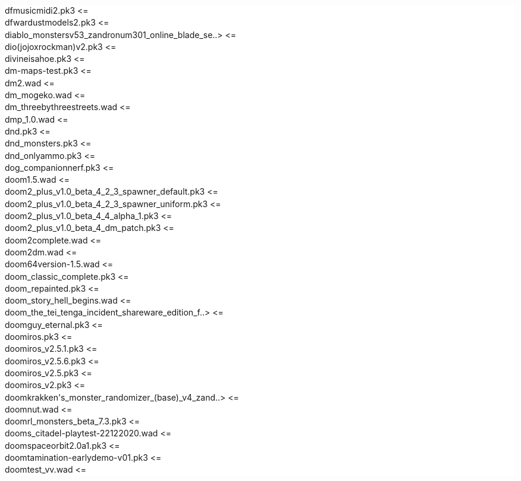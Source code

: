 dfmusicmidi2.pk3                                                            <=                                                                         
dfwardustmodels2.pk3                                                        <=                                                                         
diablo_monstersv53_zandronum301_online_blade_se..>                          <=                                                                         
dio(jojoxrockman)v2.pk3                                                     <=                                                                         
divineisahoe.pk3                                                            <=                                                                         
dm-maps-test.pk3                                                            <=                                                                         
dm2.wad                                                                     <=                                                                         
dm_mogeko.wad                                                               <=                                                                         
dm_threebythreestreets.wad                                                  <=                                                                         
dmp_1.0.wad                                                                 <=                                                                         
dnd.pk3                                                                     <=                                                                         
dnd_monsters.pk3                                                            <=                                                                         
dnd_onlyammo.pk3                                                            <=                                                                         
dog_companionnerf.pk3                                                       <=                                                                         
doom1.5.wad                                                                 <=                                                                         
doom2_plus_v1.0_beta_4_2_3_spawner_default.pk3                              <=                                                                         
doom2_plus_v1.0_beta_4_2_3_spawner_uniform.pk3                              <=                                                                         
doom2_plus_v1.0_beta_4_4_alpha_1.pk3                                        <=                                                                         
doom2_plus_v1.0_beta_4_dm_patch.pk3                                         <=                                                                         
doom2complete.wad                                                           <=                                                                         
doom2dm.wad                                                                 <=                                                                         
doom64version-1.5.wad                                                       <=                                                                         
doom_classic_complete.pk3                                                   <=                                                                         
doom_repainted.pk3                                                          <=                                                                         
doom_story_hell_begins.wad                                                  <=                                                                         
doom_the_tei_tenga_incident_shareware_edition_f..>                          <=                                                                         
doomguy_eternal.pk3                                                         <=                                                                         
doomiros.pk3                                                                <=                                                                         
doomiros_v2.5.1.pk3                                                         <=                                                                         
doomiros_v2.5.6.pk3                                                         <=                                                                         
doomiros_v2.5.pk3                                                           <=                                                                         
doomiros_v2.pk3                                                             <=                                                                         
doomkrakken's_monster_randomizer_(base)_v4_zand..>                          <=                                                                         
doomnut.wad                                                                 <=                                                                         
doomrl_monsters_beta_7.3.pk3                                                <=                                                                         
dooms_citadel-playtest-22122020.wad                                         <=                                                                         
doomspaceorbit2.0a1.pk3                                                     <=                                                                         
doomtamination-earlydemo-v01.pk3                                            <=                                                                         
doomtest_vv.wad                                                             <=                                                                         